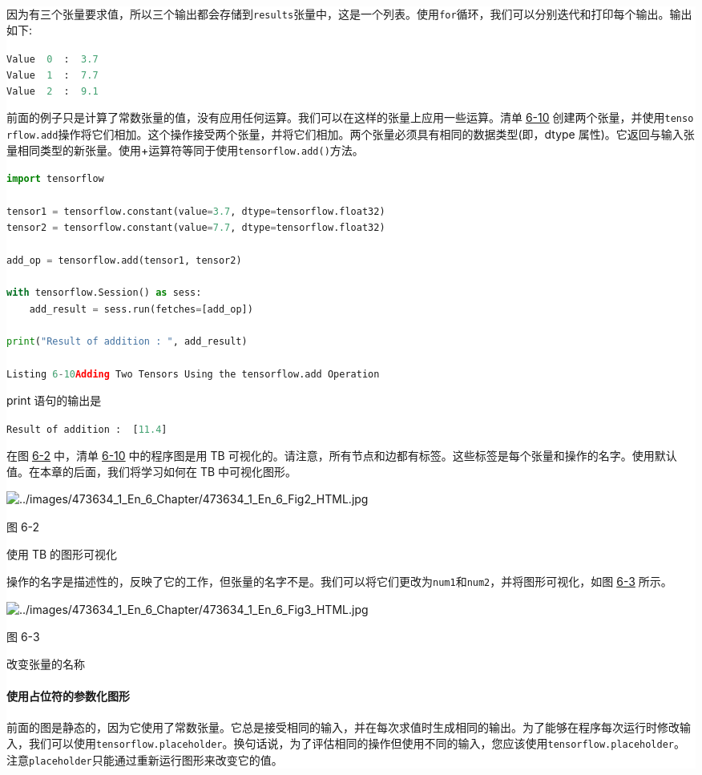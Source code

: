 因为有三个张量要求值，所以三个输出都会存储到`results`张量中，这是一个列表。使用`for`循环，我们可以分别迭代和打印每个输出。输出如下:

```py
Value  0  :  3.7
Value  1  :  7.7
Value  2  :  9.1

```

前面的例子只是计算了常数张量的值，没有应用任何运算。我们可以在这样的张量上应用一些运算。清单 [6-10](#PC17) 创建两个张量，并使用`tensorflow.add`操作将它们相加。这个操作接受两个张量，并将它们相加。两个张量必须具有相同的数据类型(即，dtype 属性)。它返回与输入张量相同类型的新张量。使用+运算符等同于使用`tensorflow.add()`方法。

```py
import tensorflow

tensor1 = tensorflow.constant(value=3.7, dtype=tensorflow.float32)
tensor2 = tensorflow.constant(value=7.7, dtype=tensorflow.float32)

add_op = tensorflow.add(tensor1, tensor2)

with tensorflow.Session() as sess:
    add_result = sess.run(fetches=[add_op])

print("Result of addition : ", add_result)

Listing 6-10Adding Two Tensors Using the tensorflow.add Operation

```

print 语句的输出是

```py
Result of addition :  [11.4]

```

在图 [6-2](#Fig2) 中，清单 [6-10](#PC17) 中的程序图是用 TB 可视化的。请注意，所有节点和边都有标签。这些标签是每个张量和操作的名字。使用默认值。在本章的后面，我们将学习如何在 TB 中可视化图形。

![../images/473634_1_En_6_Chapter/473634_1_En_6_Fig2_HTML.jpg](../images/473634_1_En_6_Chapter/473634_1_En_6_Fig2_HTML.jpg)

图 6-2

使用 TB 的图形可视化

操作的名字是描述性的，反映了它的工作，但张量的名字不是。我们可以将它们更改为`num1`和`num2`，并将图形可视化，如图 [6-3](#Fig3) 所示。

![../images/473634_1_En_6_Chapter/473634_1_En_6_Fig3_HTML.jpg](../images/473634_1_En_6_Chapter/473634_1_En_6_Fig3_HTML.jpg)

图 6-3

改变张量的名称

#### 使用占位符的参数化图形

前面的图是静态的，因为它使用了常数张量。它总是接受相同的输入，并在每次求值时生成相同的输出。为了能够在程序每次运行时修改输入，我们可以使用`tensorflow.placeholder`。换句话说，为了评估相同的操作但使用不同的输入，您应该使用`tensorflow.placeholder`。注意`placeholder`只能通过重新运行图形来改变它的值。
